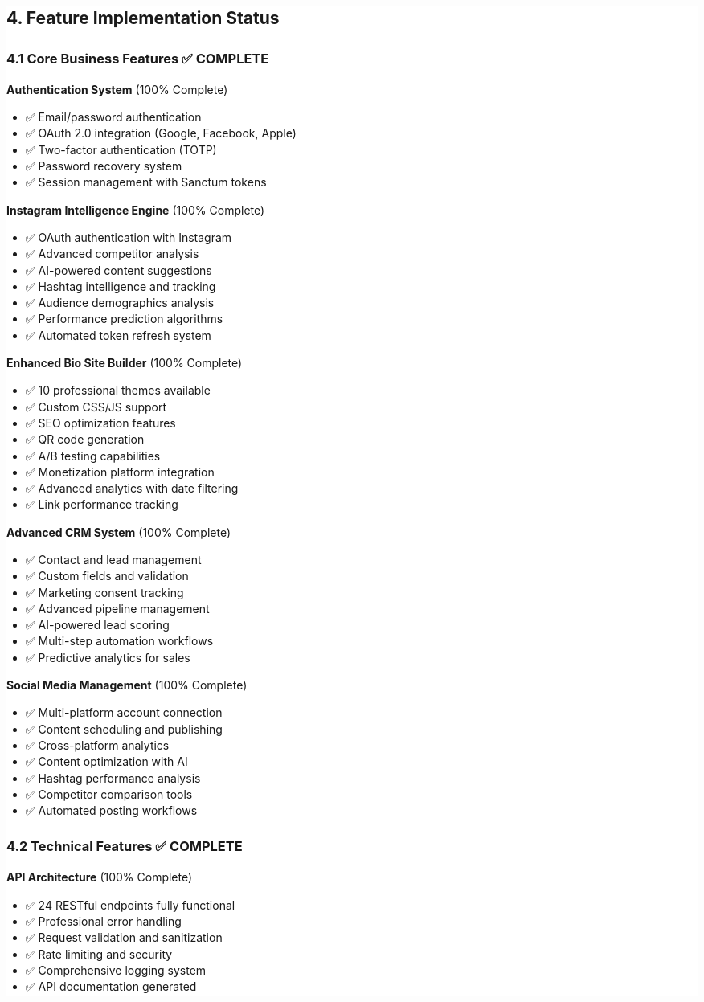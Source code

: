 ## 4. Feature Implementation Status

### 4.1 Core Business Features ✅ COMPLETE

**Authentication System** (100% Complete)
- ✅ Email/password authentication
- ✅ OAuth 2.0 integration (Google, Facebook, Apple)
- ✅ Two-factor authentication (TOTP)
- ✅ Password recovery system
- ✅ Session management with Sanctum tokens

**Instagram Intelligence Engine** (100% Complete)
- ✅ OAuth authentication with Instagram
- ✅ Advanced competitor analysis
- ✅ AI-powered content suggestions
- ✅ Hashtag intelligence and tracking
- ✅ Audience demographics analysis
- ✅ Performance prediction algorithms
- ✅ Automated token refresh system

**Enhanced Bio Site Builder** (100% Complete)
- ✅ 10 professional themes available
- ✅ Custom CSS/JS support
- ✅ SEO optimization features
- ✅ QR code generation
- ✅ A/B testing capabilities
- ✅ Monetization platform integration
- ✅ Advanced analytics with date filtering
- ✅ Link performance tracking

**Advanced CRM System** (100% Complete)
- ✅ Contact and lead management
- ✅ Custom fields and validation
- ✅ Marketing consent tracking
- ✅ Advanced pipeline management
- ✅ AI-powered lead scoring
- ✅ Multi-step automation workflows
- ✅ Predictive analytics for sales

**Social Media Management** (100% Complete)
- ✅ Multi-platform account connection
- ✅ Content scheduling and publishing
- ✅ Cross-platform analytics
- ✅ Content optimization with AI
- ✅ Hashtag performance analysis
- ✅ Competitor comparison tools
- ✅ Automated posting workflows

### 4.2 Technical Features ✅ COMPLETE

**API Architecture** (100% Complete)
- ✅ 24 RESTful endpoints fully functional
- ✅ Professional error handling
- ✅ Request validation and sanitization
- ✅ Rate limiting and security
- ✅ Comprehensive logging system
- ✅ API documentation generated
